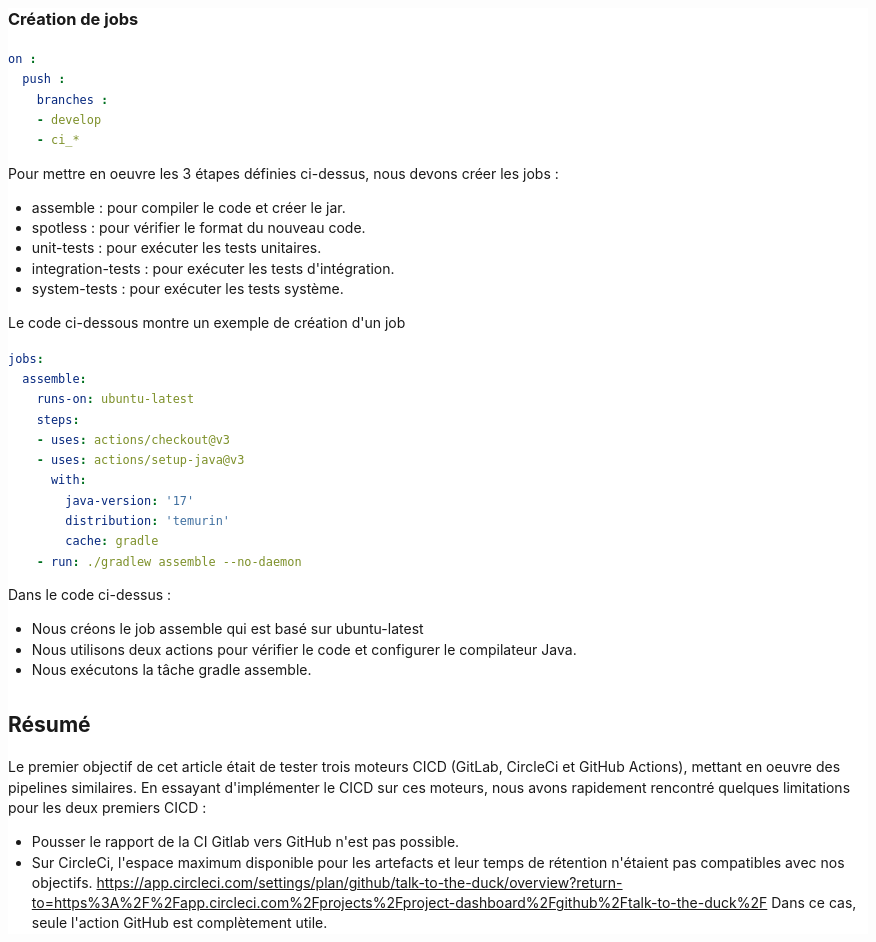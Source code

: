 ### Création de jobs



````yml
on :
  push :
    branches :
    - develop
    - ci_* 
````


Pour mettre en oeuvre les 3 étapes définies ci-dessus, nous devons créer les jobs :

* assemble : pour compiler le code et créer le jar.
* spotless : pour vérifier le format du nouveau code.
* unit-tests : pour exécuter les tests unitaires.
* integration-tests : pour exécuter les tests d'intégration.
* system-tests : pour exécuter les tests système.

Le code ci-dessous montre un exemple de création d'un job


````yml
jobs:
  assemble:
    runs-on: ubuntu-latest
    steps:
    - uses: actions/checkout@v3
    - uses: actions/setup-java@v3
      with:
        java-version: '17'
        distribution: 'temurin'
        cache: gradle
    - run: ./gradlew assemble --no-daemon

````



Dans le code ci-dessus :

* Nous créons le job assemble qui est basé sur ubuntu-latest
* Nous utilisons deux actions pour vérifier le code et configurer le compilateur Java.
* Nous exécutons la tâche gradle assemble.




## Résumé
Le premier objectif de cet article était de tester trois moteurs CICD (GitLab, CircleCi et GitHub Actions), mettant en oeuvre des pipelines similaires.
En essayant d'implémenter le CICD sur ces moteurs, nous avons rapidement rencontré quelques limitations pour les deux premiers CICD :

* Pousser le rapport de la CI Gitlab vers GitHub n'est pas possible.
* Sur CircleCi, l'espace maximum disponible pour les artefacts et leur temps de rétention n'étaient pas compatibles avec nos objectifs.
  https://app.circleci.com/settings/plan/github/talk-to-the-duck/overview?return-to=https%3A%2F%2Fapp.circleci.com%2Fprojects%2Fproject-dashboard%2Fgithub%2Ftalk-to-the-duck%2F
  Dans ce cas, seule l'action GitHub est complètement utile.
